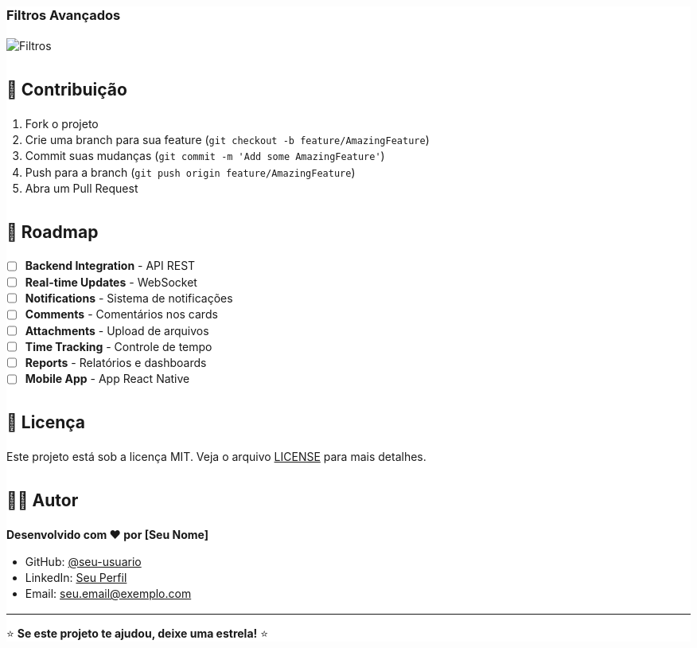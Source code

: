 ### Filtros Avançados
![Filtros](docs/screenshots/filters.png)

## 🤝 Contribuição

1. Fork o projeto
2. Crie uma branch para sua feature (`git checkout -b feature/AmazingFeature`)
3. Commit suas mudanças (`git commit -m 'Add some AmazingFeature'`)
4. Push para a branch (`git push origin feature/AmazingFeature`)
5. Abra um Pull Request

## 📝 Roadmap

- [ ] **Backend Integration** - API REST
- [ ] **Real-time Updates** - WebSocket
- [ ] **Notifications** - Sistema de notificações
- [ ] **Comments** - Comentários nos cards
- [ ] **Attachments** - Upload de arquivos
- [ ] **Time Tracking** - Controle de tempo
- [ ] **Reports** - Relatórios e dashboards
- [ ] **Mobile App** - App React Native

## 📄 Licença

Este projeto está sob a licença MIT. Veja o arquivo [LICENSE](LICENSE) para mais detalhes.

## 👨‍💻 Autor

**Desenvolvido com ❤️ por [Seu Nome]**

- GitHub: [@seu-usuario](https://github.com/seu-usuario)
- LinkedIn: [Seu Perfil](https://linkedin.com/in/seu-perfil)
- Email: seu.email@exemplo.com

---

⭐ **Se este projeto te ajudou, deixe uma estrela!** ⭐